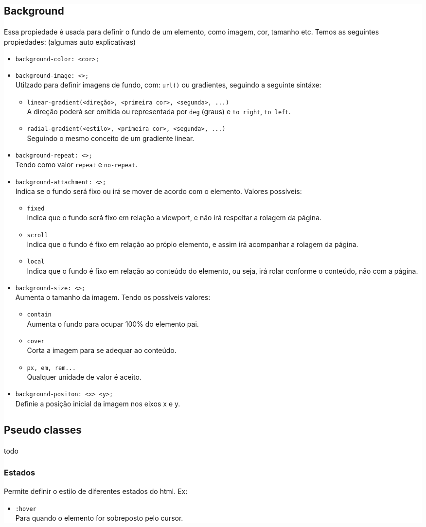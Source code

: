 ## Background

Essa propiedade é usada para definir o fundo de um elemento, como imagem, cor, tamanho etc. Temos as seguintes propiedades: (algumas auto explicativas)

* ``background-color: <cor>;``

* ``background-image: <>;`` \
    Utilzado para definir imagens de fundo, com: ``url()`` ou gradientes, seguindo a seguinte sintáxe:
  * ``linear-gradient(<direção>, <primeira cor>, <segunda>, ...)`` \
    A direção poderá ser omitida ou representada por ``deg`` (graus) e ``to right``, ``to left``.

  * ``radial-gradient(<estilo>, <primeira cor>, <segunda>, ...)`` \
    Seguindo o mesmo conceito de um gradiente linear.

* ``background-repeat: <>;`` \
    Tendo como valor ``repeat`` e ``no-repeat``.

* ``background-attachment: <>;`` \
    Indica se o fundo será fixo ou irá se mover de acordo com o elemento. Valores possíveis:
  * ``fixed`` \
    Indica que o fundo será fixo em relação a viewport, e não irá respeitar a rolagem da página.

  * ``scroll`` \
    Indica que o fundo é fixo em relação ao própio elemento, e assim irá acompanhar a rolagem da página.

  * ``local`` \
    Indica que o fundo é fixo em relação ao conteúdo do elemento, ou seja, irá rolar conforme o conteúdo, não com a página.

* ``background-size: <>;`` \
    Aumenta o tamanho da imagem. Tendo os possíveis valores:
  * ``contain`` \
    Aumenta o fundo para ocupar 100% do elemento pai.

  * ``cover`` \
    Corta a imagem para se adequar ao conteúdo.

  * ``px, em, rem...`` \
    Qualquer unidade de valor é aceito.

* ``background-positon: <x> <y>;`` \
    Definie a posição inicial da imagem nos eixos x e y.

## Pseudo classes

todo

### Estados

Permite definir o estilo de diferentes estados do html. Ex:

* ```:hover``` \
    Para quando o elemento for sobreposto pelo cursor.
